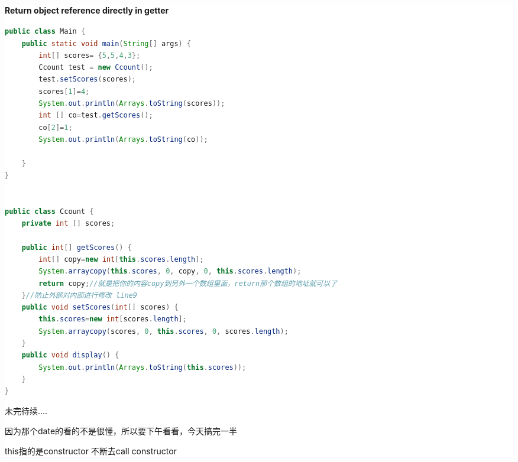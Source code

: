 

**Return object reference directly in getter**

```java
public class Main {
	public static void main(String[] args) {
		int[] scores= {5,5,4,3};
		Ccount test = new Ccount();
		test.setScores(scores);
		scores[1]=4;
		System.out.println(Arrays.toString(scores));
		int [] co=test.getScores();
		co[2]=1;
		System.out.println(Arrays.toString(co));
	
	}
}


public class Ccount {
	private int [] scores;
	
	public int[] getScores() {
		int[] copy=new int[this.scores.length];
		System.arraycopy(this.scores, 0, copy, 0, this.scores.length);
		return copy;//就是把你的内容copy到另外一个数组里面，return那个数组的地址就可以了
	}//防止外部对内部进行修改 line9
	public void setScores(int[] scores) {
		this.scores=new int[scores.length];
		System.arraycopy(scores, 0, this.scores, 0, scores.length);
	}
	public void display() {
		System.out.println(Arrays.toString(this.scores));
	}
}

```



未完待续....

因为那个date的看的不是很懂，所以要下午看看，今天搞完一半









this指的是constructor 不断去call constructor







